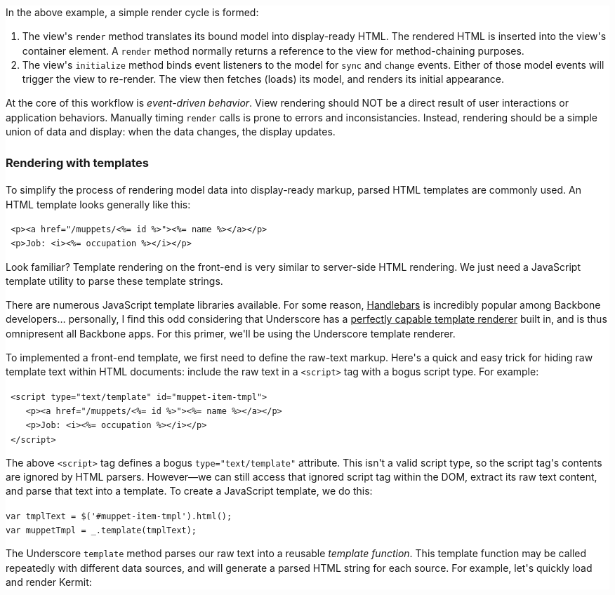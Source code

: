 In the above example, a simple render cycle is formed:

1. The view's `render` method translates its bound model into display-ready HTML. The rendered HTML is inserted into the view's container element. A `render` method normally returns a reference to the view for method-chaining purposes.
2. The view's `initialize` method binds event listeners to the model for `sync` and `change` events. Either of those model events will trigger the view to re-render. The view then fetches (loads) its model, and renders its initial appearance.

At the core of this workflow is *event-driven behavior*. View rendering should NOT be a direct result of user interactions or application behaviors. Manually timing `render` calls is prone to errors and inconsistancies. Instead, rendering should be a simple union of data and display: when the data changes, the display updates.

### Rendering with templates

To simplify the process of rendering model data into display-ready markup, parsed HTML templates are commonly used. An HTML template looks generally like this:

```
 <p><a href="/muppets/<%= id %>"><%= name %></a></p>
 <p>Job: <i><%= occupation %></i></p>
```

Look familiar? Template rendering on the front-end is very similar to server-side HTML rendering. We just need a JavaScript template utility to parse these template strings.

There are numerous JavaScript template libraries available. For some reason, [Handlebars](https://github.com/wycats/handlebars.js/) is incredibly popular among Backbone developers… personally, I find this odd considering that Underscore has a [perfectly capable template renderer](http://underscorejs.org/#template) built in, and is thus omnipresent all Backbone apps. For this primer, we'll be using the Underscore template renderer.

To implemented a front-end template, we first need to define the raw-text markup. Here's a quick and easy trick for hiding raw template text within HTML documents: include the raw text in a `<script>` tag with a bogus script type. For example:

```
 <script type="text/template" id="muppet-item-tmpl">
	<p><a href="/muppets/<%= id %>"><%= name %></a></p>
	<p>Job: <i><%= occupation %></i></p>
 </script>
```

The above `<script>` tag defines a bogus `type="text/template"` attribute. This isn't a valid script type, so the script tag's contents are ignored by HTML parsers. However––we can still access that ignored script tag within the DOM, extract its raw text content, and parse that text into a template. To create a JavaScript template, we do this:

```
var tmplText = $('#muppet-item-tmpl').html();
var muppetTmpl = _.template(tmplText);
```
	
The Underscore `template` method parses our raw text into a reusable *template function*. This template function may be called repeatedly with different data sources, and will generate a parsed HTML string for each source. For example, let's quickly load and render Kermit:
